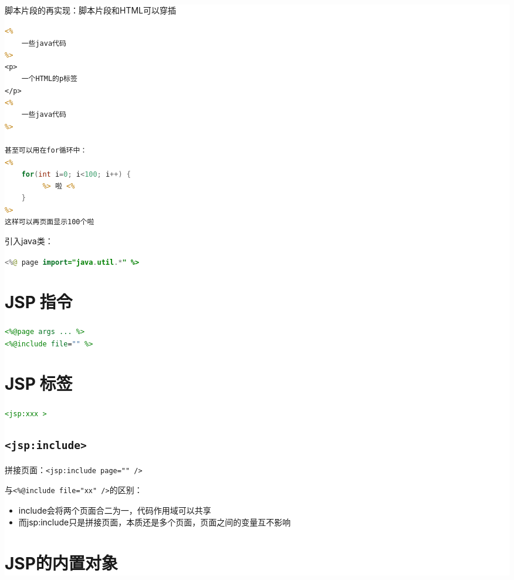 脚本片段的再实现：脚本片段和HTML可以穿插

```jsp
<%
	一些java代码
%>
<p>
    一个HTML的p标签
</p>
<%
	一些java代码
%>

甚至可以用在for循环中：
<%
	for(int i=0; i<100; i++) {
         %> 啦 <%
    }
%>
这样可以再页面显示100个啦
```



引入java类：

```java
<%@ page import="java.util.*" %>
```



# JSP 指令

```jsp
<%@page args ... %>
<%@include file="" %>
```

# JSP 标签

```jsp
<jsp:xxx >
```

## `<jsp:include>`

拼接页面：`<jsp:include page="" />`

与`<%@include file="xx" />`的区别：

- include会将两个页面合二为一，代码作用域可以共享
- 而jsp:include只是拼接页面，本质还是多个页面，页面之间的变量互不影响

# JSP的内置对象
